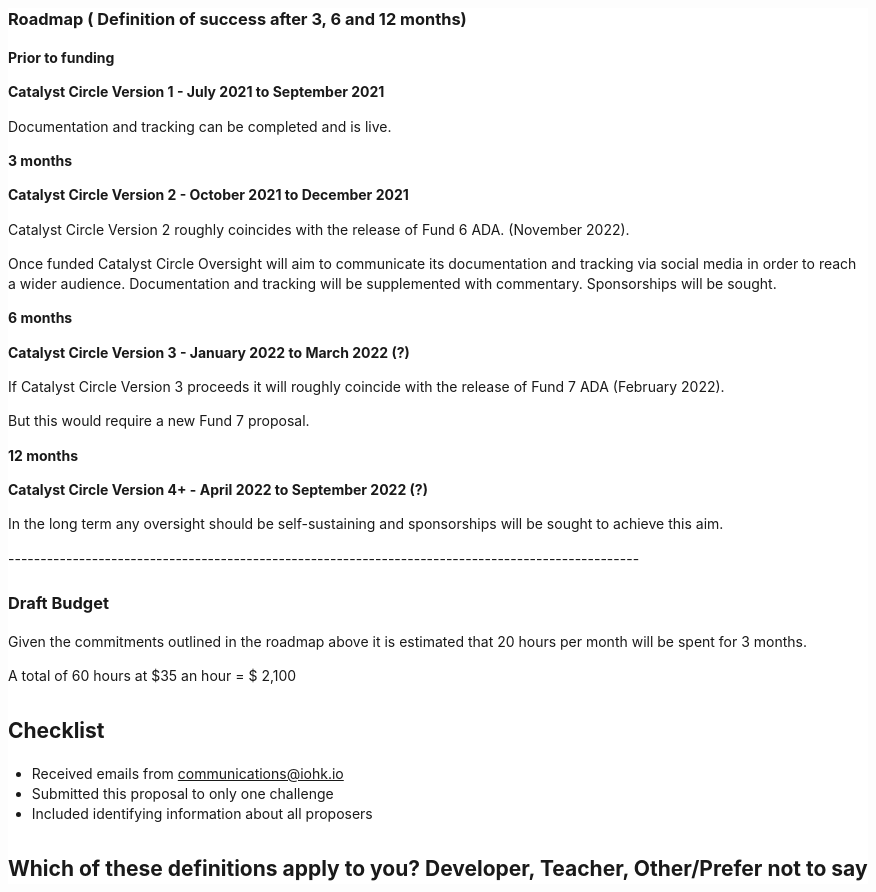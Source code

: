 ### **Roadmap ( Definition of success after 3, 6 and 12 months)**

**Prior to funding**

**Catalyst Circle Version 1 - July 2021 to September 2021**

Documentation and tracking can be completed and is live.

**3 months**

**Catalyst Circle Version 2 - October 2021 to December 2021**

Catalyst Circle Version 2 roughly coincides with the release of Fund 6 ADA. (November 2022).

Once funded Catalyst Circle Oversight will aim to communicate its documentation and tracking via social media in order to reach a wider audience. Documentation and tracking will be supplemented with commentary. Sponsorships will be sought.

**6 months**

**Catalyst Circle Version 3 - January 2022 to March 2022 (?)**

If Catalyst Circle Version 3 proceeds it will roughly coincide with the release of Fund 7 ADA (February 2022).

But this would require a new Fund 7 proposal.

**12 months**

**Catalyst Circle Version 4+ - April 2022 to September 2022 (?)**

In the long term any oversight should be self-sustaining and sponsorships will be sought to achieve this aim.

\--------------------------------------------------------------------------------------------------

### **Draft Budget**

Given the commitments outlined in the roadmap above it is estimated that 20 hours per month will be spent for 3 months.

A total of 60 hours at $35 an hour = $ 2,100

## Checklist

* Received emails from [communications@iohk.io](mailto:communications@iohk.io)
* Submitted this proposal to only one challenge
* Included identifying information about all proposers

## Which of these definitions apply to you? Developer, Teacher, Other/Prefer not to say
